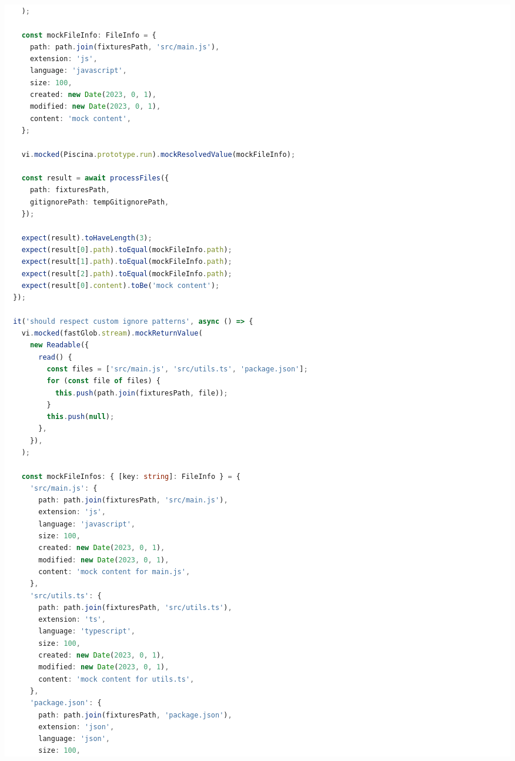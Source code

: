 ```typescript
    );

    const mockFileInfo: FileInfo = {
      path: path.join(fixturesPath, 'src/main.js'),
      extension: 'js',
      language: 'javascript',
      size: 100,
      created: new Date(2023, 0, 1),
      modified: new Date(2023, 0, 1),
      content: 'mock content',
    };

    vi.mocked(Piscina.prototype.run).mockResolvedValue(mockFileInfo);

    const result = await processFiles({
      path: fixturesPath,
      gitignorePath: tempGitignorePath,
    });

    expect(result).toHaveLength(3);
    expect(result[0].path).toEqual(mockFileInfo.path);
    expect(result[1].path).toEqual(mockFileInfo.path);
    expect(result[2].path).toEqual(mockFileInfo.path);
    expect(result[0].content).toBe('mock content');
  });

  it('should respect custom ignore patterns', async () => {
    vi.mocked(fastGlob.stream).mockReturnValue(
      new Readable({
        read() {
          const files = ['src/main.js', 'src/utils.ts', 'package.json'];
          for (const file of files) {
            this.push(path.join(fixturesPath, file));
          }
          this.push(null);
        },
      }),
    );

    const mockFileInfos: { [key: string]: FileInfo } = {
      'src/main.js': {
        path: path.join(fixturesPath, 'src/main.js'),
        extension: 'js',
        language: 'javascript',
        size: 100,
        created: new Date(2023, 0, 1),
        modified: new Date(2023, 0, 1),
        content: 'mock content for main.js',
      },
      'src/utils.ts': {
        path: path.join(fixturesPath, 'src/utils.ts'),
        extension: 'ts',
        language: 'typescript',
        size: 100,
        created: new Date(2023, 0, 1),
        modified: new Date(2023, 0, 1),
        content: 'mock content for utils.ts',
      },
      'package.json': {
        path: path.join(fixturesPath, 'package.json'),
        extension: 'json',
        language: 'json',
        size: 100,
```